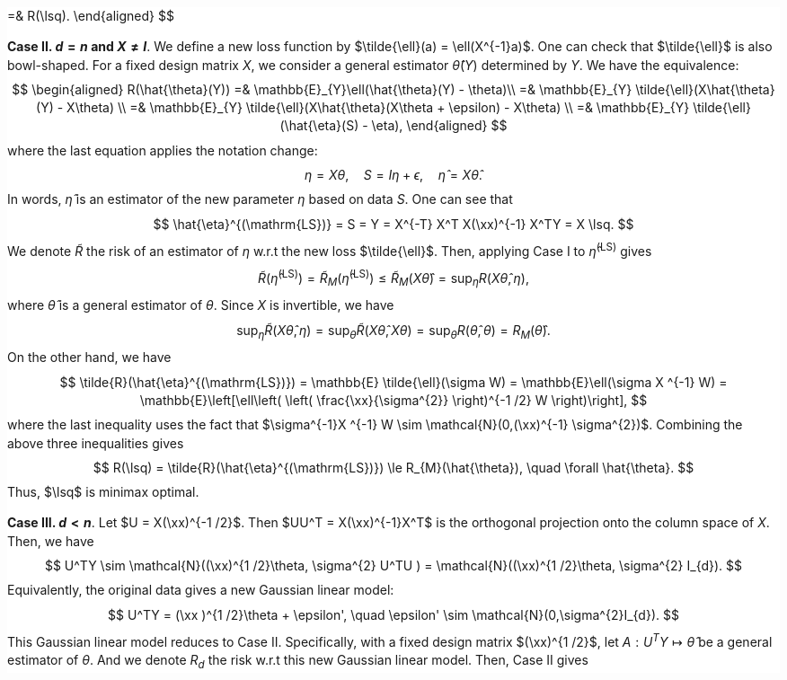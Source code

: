 =& R(\lsq).
\end{aligned}
$$

**Case II. $d=n$ and $X\ne I$**.
We define a new loss function by $\tilde{\ell}(a) = \ell(X^{-1}a)$. One can check that $\tilde{\ell}$ is also bowl-shaped. For a fixed design matrix $X$, we consider a general estimator $\hat{\theta}(Y)$ determined by $Y$. We have the equivalence:
$$
\begin{aligned}
R(\hat{\theta}(Y)) =& \mathbb{E}_{Y}\ell(\hat{\theta}(Y) - \theta)\\
=& \mathbb{E}_{Y} \tilde{\ell}(X\hat{\theta}(Y) - X\theta) \\
=& \mathbb{E}_{Y} \tilde{\ell}(X\hat{\theta}(X\theta + \epsilon) - X\theta) \\
=& \mathbb{E}_{Y} \tilde{\ell}(\hat{\eta}(S) - \eta),
\end{aligned}
$$
where the last equation applies the notation change:
$$
\eta = X\theta, \quad S = I \eta + \epsilon, \quad \hat{\eta} = X \hat{\theta}.
$$
In words, $\hat{\eta}$ is an estimator of the new parameter $\eta$ based on data $S$. One can see that
$$
\hat{\eta}^{(\mathrm{LS})} = S = Y = X^{-T} X^T X(\xx)^{-1} X^TY = X \lsq.
$$
We denote $\tilde{R}$ the risk of an estimator of $\eta$ w.r.t the new loss $\tilde{\ell}$.
Then, applying Case I to $\hat{\eta}^{(\mathrm{LS})}$ gives
$$
\tilde{R}(\hat{\eta}^{(\mathrm{LS})}) = \tilde{R}_{M} (\hat{\eta}^{(\mathrm{LS})})\le \tilde{R}_{M}(X\hat{\theta}) = \sup_{\eta} R(X\hat{\theta}, \eta),
$$
where $\hat{\theta}$ is a general estimator of $\theta$. Since $X$ is invertible, we have
$$
\sup_{\eta} \tilde{R}(X\hat{\theta},\eta) = \sup_{\theta} \tilde{R}(X\hat{\theta},X\theta) = \sup_{\theta}R(\hat{\theta},\theta) = R_{M}(\hat{\theta}).
$$
On the other hand, we have
$$
\tilde{R}(\hat{\eta}^{(\mathrm{LS})}) = \mathbb{E} \tilde{\ell}(\sigma W) = \mathbb{E}\ell(\sigma X ^{-1} W) = \mathbb{E}\left[\ell\left( \left( \frac{\xx}{\sigma^{2}} \right)^{-1 /2} W  \right)\right],
$$
where the last inequality uses the fact that $\sigma^{-1}X ^{-1} W \sim \mathcal{N}(0,(\xx)^{-1} \sigma^{2})$.
Combining the above three inequalities gives
$$
R(\lsq) = \tilde{R}(\hat{\eta}^{(\mathrm{LS})}) \le R_{M}(\hat{\theta}), \quad \forall \hat{\theta}.
$$
Thus, $\lsq$ is minimax optimal.

**Case III. $d < n$**. Let $U = X(\xx)^{-1 /2}$. Then $UU^T = X(\xx)^{-1}X^T$ is the orthogonal projection onto the column space of $X$. Then, we have
$$
U^TY \sim \mathcal{N}((\xx)^{1 /2}\theta, \sigma^{2} U^TU ) = \mathcal{N}((\xx)^{1 /2}\theta, \sigma^{2} I_{d}).
$$
Equivalently, the original data gives a new Gaussian linear model:
$$
U^TY = (\xx )^{1 /2}\theta + \epsilon', \quad \epsilon' \sim \mathcal{N}(0,\sigma^{2}I_{d}).
$$
This Gaussian linear model reduces to Case II. Specifically, with a fixed design matrix $(\xx)^{1 /2}$, let $A: U^TY\mapsto \hat{\theta}$ be a general estimator of $\theta$. And we denote $R_{d}$ the risk w.r.t this new Gaussian linear model. Then, Case II gives